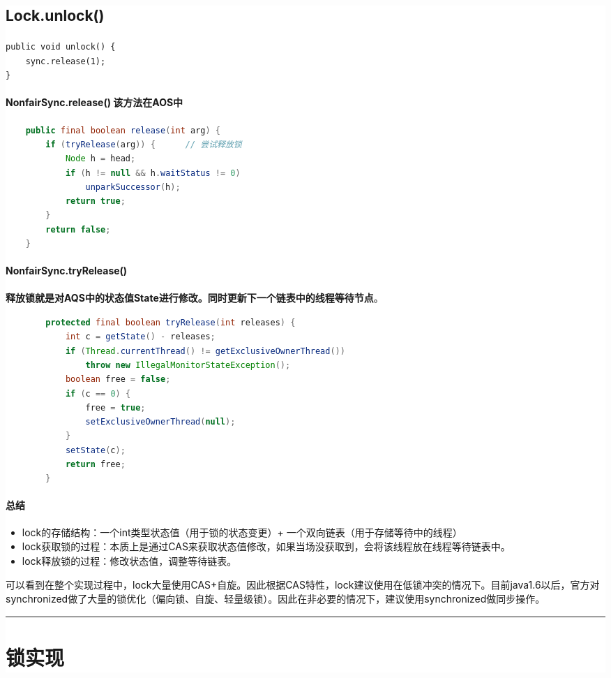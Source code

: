 

## Lock.unlock()

```
public void unlock() {
    sync.release(1);
}
```

#### **NonfairSync.release()** 该方法在AOS中

```java
    public final boolean release(int arg) {
        if (tryRelease(arg)) {  	// 尝试释放锁
            Node h = head;
            if (h != null && h.waitStatus != 0)
                unparkSuccessor(h);
            return true;
        }
        return false;
    }
```

#### **NonfairSync.tryRelease()**

**释放锁就是对AQS中的状态值State进行修改。同时更新下一个链表中的线程等待节点**。

```java
        protected final boolean tryRelease(int releases) {
            int c = getState() - releases;
            if (Thread.currentThread() != getExclusiveOwnerThread())
                throw new IllegalMonitorStateException();
            boolean free = false;
            if (c == 0) {
                free = true;
                setExclusiveOwnerThread(null);
            }
            setState(c);
            return free;
        }
```



#### **总结**

- lock的存储结构：一个int类型状态值（用于锁的状态变更）+  一个双向链表（用于存储等待中的线程）
- lock获取锁的过程：本质上是通过CAS来获取状态值修改，如果当场没获取到，会将该线程放在线程等待链表中。
- lock释放锁的过程：修改状态值，调整等待链表。

可以看到在整个实现过程中，lock大量使用CAS+自旋。因此根据CAS特性，lock建议使用在低锁冲突的情况下。目前java1.6以后，官方对synchronized做了大量的锁优化（偏向锁、自旋、轻量级锁）。因此在非必要的情况下，建议使用synchronized做同步操作。

____________________________________________________________________________

# **锁实现**
